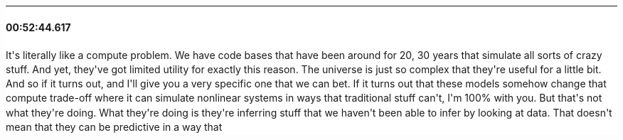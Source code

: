 
---


#### 00:52:44.617

It's literally like a compute problem. We have code bases that have been around for 20, 30 years that simulate all sorts of crazy stuff. And yet, they've got limited utility for exactly this reason. The universe is just so complex that they're useful for a little bit. And so if it turns out, and I'll give you a very specific one that we can bet. If it turns out that these models somehow change that compute trade-off where it can simulate nonlinear systems in ways that traditional stuff can't, I'm 100% with you. But that's not what they're doing. What they're doing is they're inferring stuff that we haven't been able to infer by looking at data. That doesn't mean that they can be predictive in a way that   
